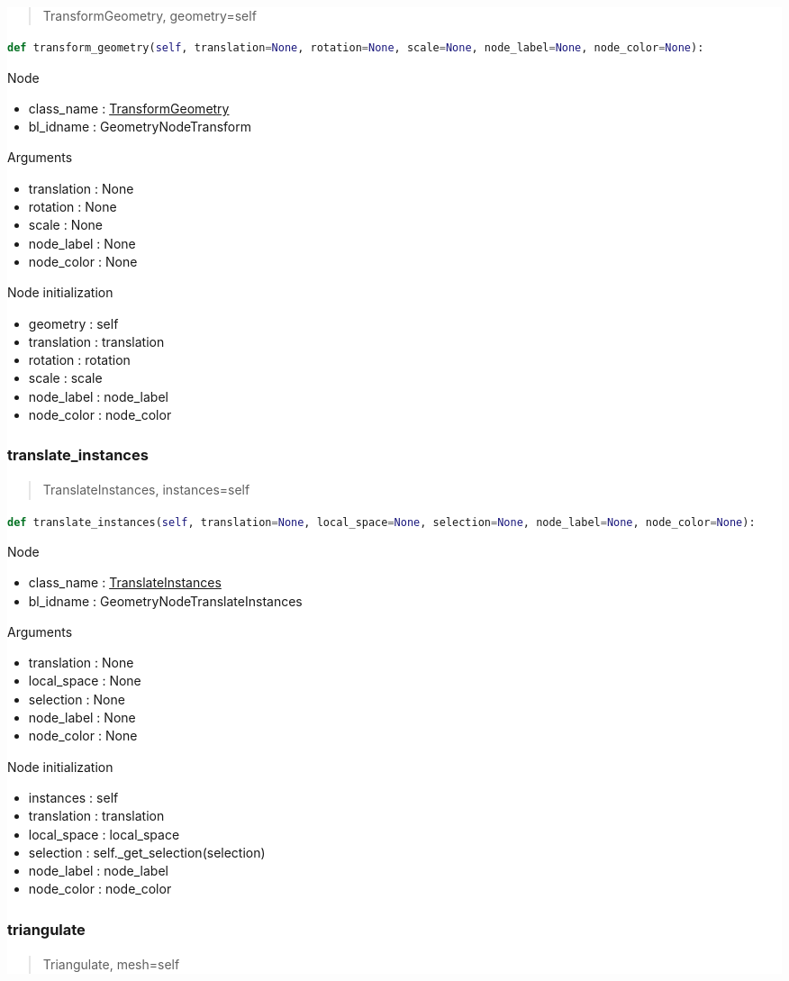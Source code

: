 > TransformGeometry, geometry=self

``` python
def transform_geometry(self, translation=None, rotation=None, scale=None, node_label=None, node_color=None):
```
Node
 - class_name : [TransformGeometry](/docs/classes/TransformGeometry.md)
 - bl_idname : GeometryNodeTransform

Arguments
 - translation : None
 - rotation : None
 - scale : None
 - node_label : None
 - node_color : None

Node initialization
 - geometry : self
 - translation : translation
 - rotation : rotation
 - scale : scale
 - node_label : node_label
 - node_color : node_color

### translate_instances

> TranslateInstances, instances=self

``` python
def translate_instances(self, translation=None, local_space=None, selection=None, node_label=None, node_color=None):
```
Node
 - class_name : [TranslateInstances](/docs/classes/TranslateInstances.md)
 - bl_idname : GeometryNodeTranslateInstances

Arguments
 - translation : None
 - local_space : None
 - selection : None
 - node_label : None
 - node_color : None

Node initialization
 - instances : self
 - translation : translation
 - local_space : local_space
 - selection : self._get_selection(selection)
 - node_label : node_label
 - node_color : node_color

### triangulate

> Triangulate, mesh=self

